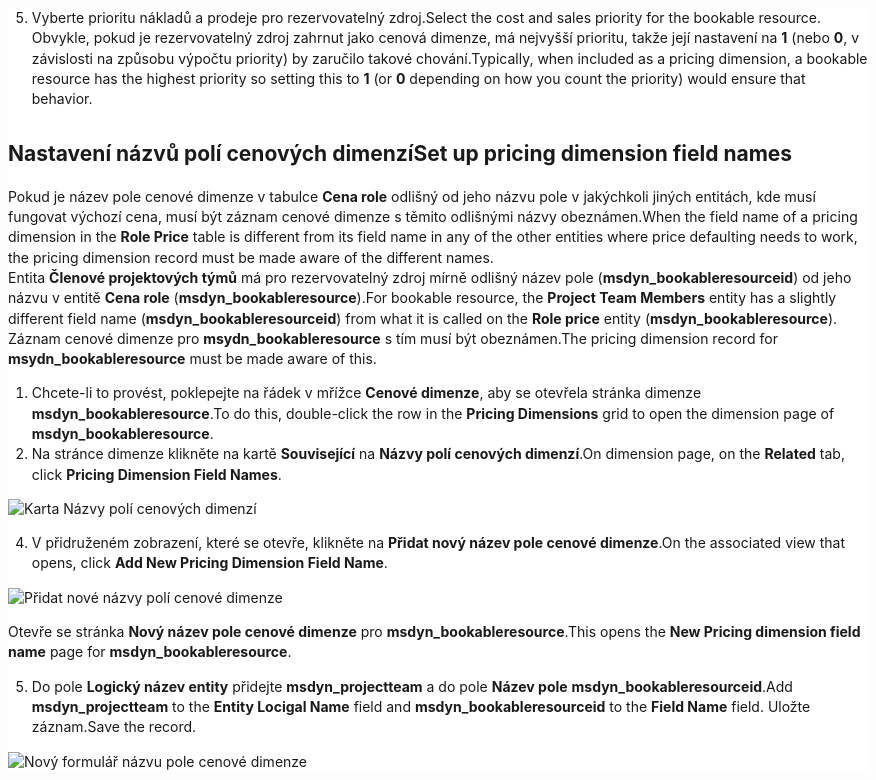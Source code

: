5. <span data-ttu-id="716f7-171">Vyberte prioritu nákladů a prodeje pro rezervovatelný zdroj.</span><span class="sxs-lookup"><span data-stu-id="716f7-171">Select the cost and sales priority for the bookable resource.</span></span> <span data-ttu-id="716f7-172">Obvykle, pokud je rezervovatelný zdroj zahrnut jako cenová dimenze, má nejvyšší prioritu, takže její nastavení na **1** (nebo **0**, v závislosti na způsobu výpočtu priority) by zaručilo takové chování.</span><span class="sxs-lookup"><span data-stu-id="716f7-172">Typically, when included as a pricing dimension, a bookable resource has the highest priority so setting this to **1** (or **0** depending on how you count the priority) would ensure that behavior.</span></span>

## <a name="set-up-pricing-dimension-field-names"></a><span data-ttu-id="716f7-173">Nastavení názvů polí cenových dimenzí</span><span class="sxs-lookup"><span data-stu-id="716f7-173">Set up pricing dimension field names</span></span>

<span data-ttu-id="716f7-174">Pokud je název pole cenové dimenze v tabulce **Cena role** odlišný od jeho názvu pole v jakýchkoli jiných entitách, kde musí fungovat výchozí cena, musí být záznam cenové dimenze s těmito odlišnými názvy obeznámen.</span><span class="sxs-lookup"><span data-stu-id="716f7-174">When the field name of a pricing dimension in the **Role Price** table is different from its field name in any of the other entities where price defaulting needs to work, the pricing dimension record must be made aware of the different names.</span></span>    
<span data-ttu-id="716f7-175">Entita **Členové projektových týmů** má pro rezervovatelný zdroj mírně odlišný název pole (**msdyn_bookableresourceid**) od jeho názvu v entitě **Cena role** (**msdyn_bookableresource**).</span><span class="sxs-lookup"><span data-stu-id="716f7-175">For bookable resource, the **Project Team Members** entity has a slightly different field name (**msdyn_bookableresourceid**) from what it is called on the **Role price** entity (**msdyn_bookableresource**).</span></span> <span data-ttu-id="716f7-176">Záznam cenové dimenze pro **msydn_bookableresource** s tím musí být obeznámen.</span><span class="sxs-lookup"><span data-stu-id="716f7-176">The pricing dimension record for **msydn_bookableresource** must be made aware of this.</span></span> 
1. <span data-ttu-id="716f7-177">Chcete-li to provést, poklepejte na řádek v mřížce **Cenové dimenze**, aby se otevřela stránka dimenze **msdyn_bookableresource**.</span><span class="sxs-lookup"><span data-stu-id="716f7-177">To do this, double-click the row in the **Pricing Dimensions** grid to open the dimension page of **msdyn_bookableresource**.</span></span>
2. <span data-ttu-id="716f7-178">Na stránce dimenze klikněte na kartě **Související** na **Názvy polí cenových dimenzí**.</span><span class="sxs-lookup"><span data-stu-id="716f7-178">On dimension page, on the **Related** tab, click **Pricing Dimension Field Names**.</span></span>

 ![Karta Názvy polí cenových dimenzí](media/PD-fieldname.png)

4. <span data-ttu-id="716f7-180">V přidruženém zobrazení, které se otevře, klikněte na **Přidat nový název pole cenové dimenze**.</span><span class="sxs-lookup"><span data-stu-id="716f7-180">On the associated view that opens, click **Add New Pricing Dimension Field Name**.</span></span>

 ![Přidat nové názvy polí cenové dimenze](media/Add-NewPD-fieldname.png)


<span data-ttu-id="716f7-182">Otevře se stránka **Nový název pole cenové dimenze** pro **msdyn_bookableresource**.</span><span class="sxs-lookup"><span data-stu-id="716f7-182">This opens the **New Pricing dimension field name** page for **msdyn_bookableresource**.</span></span> 

5. <span data-ttu-id="716f7-183">Do pole **Logický název entity** přidejte **msdyn_projectteam** a do pole **Název pole** **msdyn_bookableresourceid**.</span><span class="sxs-lookup"><span data-stu-id="716f7-183">Add **msdyn_projectteam** to the **Entity Locigal Name** field and **msdyn_bookableresourceid** to the **Field Name** field.</span></span> <span data-ttu-id="716f7-184">Uložte záznam.</span><span class="sxs-lookup"><span data-stu-id="716f7-184">Save the record.</span></span>

 ![Nový formulář názvu pole cenové dimenze](media/PD-fieldname-Added.png)
